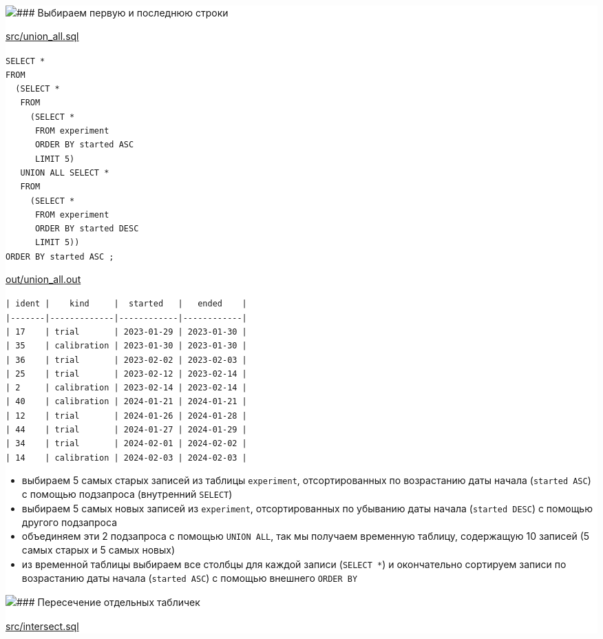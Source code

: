 ![](https://habrastorage.org/getpro/habr/upload_files/286/222/9ea/2862229eaa76a2f31d43bbae7be6e349.png)### Выбираем первую и последнюю строки

[src/union\_all.sql](https://gvwilson.github.io/sql-tutorial/src/union_all.sql)


```
SELECT *
FROM
  (SELECT *
   FROM
     (SELECT *
      FROM experiment
      ORDER BY started ASC
      LIMIT 5)
   UNION ALL SELECT *
   FROM
     (SELECT *
      FROM experiment
      ORDER BY started DESC
      LIMIT 5))
ORDER BY started ASC ;

```
[out/union\_all.out](https://gvwilson.github.io/sql-tutorial/out/union_all.out)


```
| ident |    kind     |  started   |   ended    |
|-------|-------------|------------|------------|
| 17    | trial       | 2023-01-29 | 2023-01-30 |
| 35    | calibration | 2023-01-30 | 2023-01-30 |
| 36    | trial       | 2023-02-02 | 2023-02-03 |
| 25    | trial       | 2023-02-12 | 2023-02-14 |
| 2     | calibration | 2023-02-14 | 2023-02-14 |
| 40    | calibration | 2024-01-21 | 2024-01-21 |
| 12    | trial       | 2024-01-26 | 2024-01-28 |
| 44    | trial       | 2024-01-27 | 2024-01-29 |
| 34    | trial       | 2024-02-01 | 2024-02-02 |
| 14    | calibration | 2024-02-03 | 2024-02-03 |

```
* выбираем 5 самых старых записей из таблицы `experiment`, отсортированных по возрастанию даты начала (`started ASC`) с помощью подзапроса (внутренний `SELECT`)
* выбираем 5 самых новых записей из `experiment`, отсортированных по убыванию даты начала (`started DESC`) с помощью другого подзапроса
* объединяем эти 2 подзапроса с помощью `UNION ALL`, так мы получаем временную таблицу, содержащую 10 записей (5 самых старых и 5 самых новых)
* из временной таблицы выбираем все столбцы для каждой записи (`SELECT *`) и окончательно сортируем записи по возрастанию даты начала (`started ASC`) с помощью внешнего `ORDER BY`

![](https://habrastorage.org/getpro/habr/upload_files/9c3/95e/262/9c395e2626b202d544f06fce32ade33f.png)### Пересечение отдельных табличек

[src/intersect.sql](https://gvwilson.github.io/sql-tutorial/src/intersect.sql)
